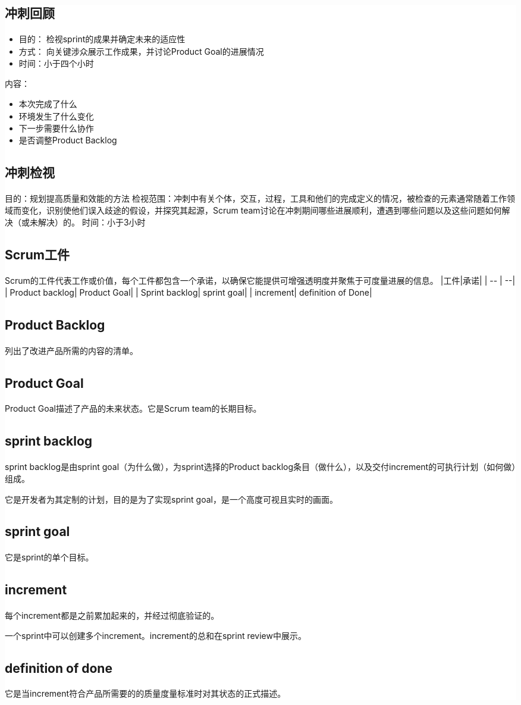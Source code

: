 ## 冲刺回顾

- 目的： 检视sprint的成果并确定未来的适应性
- 方式： 向关键涉众展示工作成果，并讨论Product Goal的进展情况
- 时间：小于四个小时

内容：

- 本次完成了什么
- 环境发生了什么变化
- 下一步需要什么协作
- 是否调整Product Backlog

## 冲刺检视

目的：规划提高质量和效能的方法
检视范围：冲刺中有关个体，交互，过程，工具和他们的完成定义的情况，被检查的元素通常随着工作领域而变化，识别使他们误入歧途的假设，并探究其起源，Scrum team讨论在冲刺期间哪些进展顺利，遭遇到哪些问题以及这些问题如何解决（或未解决）的。
时间：小于3小时

## Scrum工件

Scrum的工件代表工作或价值，每个工件都包含一个承诺，以确保它能提供可增强透明度并聚焦于可度量进展的信息。
|工件|承诺|
| -- | --|
| Product backlog| Product Goal|
| Sprint backlog| sprint goal|
| increment| definition of Done|

## Product Backlog

列出了改进产品所需的内容的清单。

## Product Goal

Product Goal描述了产品的未来状态。它是Scrum team的长期目标。

## sprint backlog

sprint backlog是由sprint goal（为什么做），为sprint选择的Product backlog条目（做什么），以及交付increment的可执行计划（如何做）组成。

它是开发者为其定制的计划，目的是为了实现sprint goal，是一个高度可视且实时的画面。

## sprint goal

它是sprint的单个目标。

## increment

每个increment都是之前累加起来的，并经过彻底验证的。

一个sprint中可以创建多个increment。increment的总和在sprint review中展示。

## definition of done

它是当increment符合产品所需要的的质量度量标准时对其状态的正式描述。


